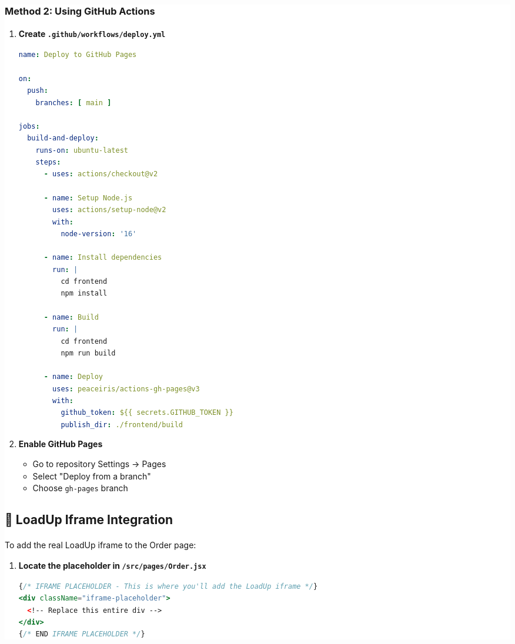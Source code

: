 ### Method 2: Using GitHub Actions

1. **Create `.github/workflows/deploy.yml`**
   ```yaml
   name: Deploy to GitHub Pages
   
   on:
     push:
       branches: [ main ]
   
   jobs:
     build-and-deploy:
       runs-on: ubuntu-latest
       steps:
         - uses: actions/checkout@v2
         
         - name: Setup Node.js
           uses: actions/setup-node@v2
           with:
             node-version: '16'
             
         - name: Install dependencies
           run: |
             cd frontend
             npm install
             
         - name: Build
           run: |
             cd frontend
             npm run build
             
         - name: Deploy
           uses: peaceiris/actions-gh-pages@v3
           with:
             github_token: ${{ secrets.GITHUB_TOKEN }}
             publish_dir: ./frontend/build
   ```

2. **Enable GitHub Pages**
   - Go to repository Settings → Pages
   - Select "Deploy from a branch"
   - Choose `gh-pages` branch

## 🔧 LoadUp Iframe Integration

To add the real LoadUp iframe to the Order page:

1. **Locate the placeholder in `/src/pages/Order.jsx`**
   ```jsx
   {/* IFRAME PLACEHOLDER - This is where you'll add the LoadUp iframe */}
   <div className="iframe-placeholder">
     <!-- Replace this entire div -->
   </div>
   {/* END IFRAME PLACEHOLDER */}
   ```
